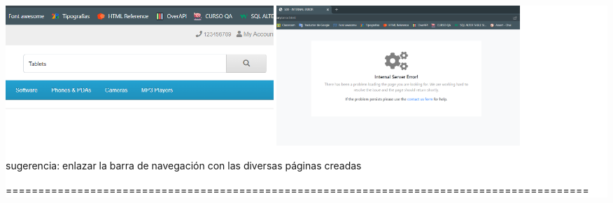 <img  src='./img/500-2.png' height='200px'>

<img  src='./img/500.png' height='200px'>

sugerencia: enlazar la barra de navegación con las diversas páginas creadas

==========================================================================================
